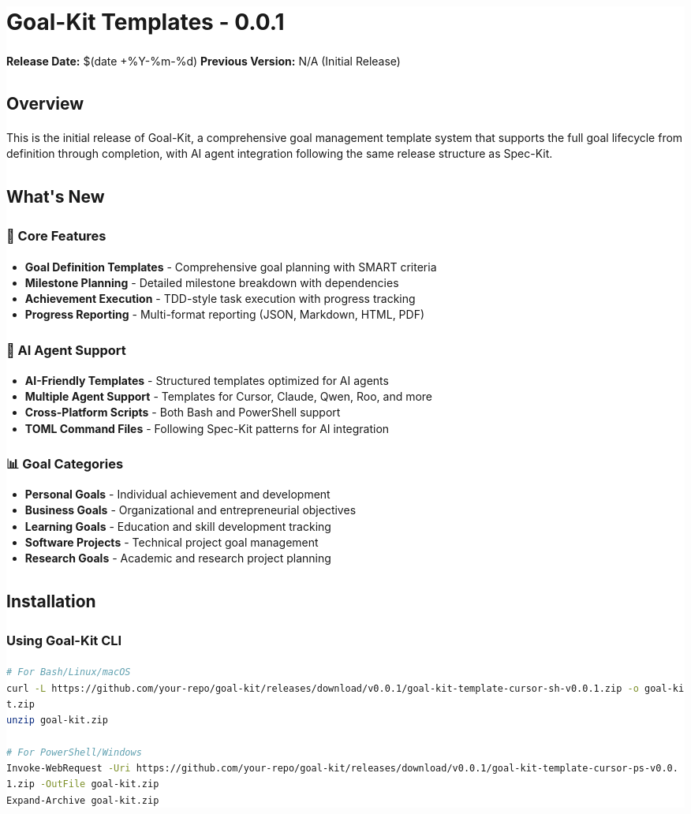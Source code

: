 # Goal-Kit Templates - 0.0.1

**Release Date:** $(date +%Y-%m-%d)
**Previous Version:** N/A (Initial Release)

## Overview

This is the initial release of Goal-Kit, a comprehensive goal management template system that supports the full goal lifecycle from definition through completion, with AI agent integration following the same release structure as Spec-Kit.

## What's New

### 🎯 Core Features

- **Goal Definition Templates** - Comprehensive goal planning with SMART criteria
- **Milestone Planning** - Detailed milestone breakdown with dependencies
- **Achievement Execution** - TDD-style task execution with progress tracking
- **Progress Reporting** - Multi-format reporting (JSON, Markdown, HTML, PDF)

### 🤖 AI Agent Support

- **AI-Friendly Templates** - Structured templates optimized for AI agents
- **Multiple Agent Support** - Templates for Cursor, Claude, Qwen, Roo, and more
- **Cross-Platform Scripts** - Both Bash and PowerShell support
- **TOML Command Files** - Following Spec-Kit patterns for AI integration

### 📊 Goal Categories

- **Personal Goals** - Individual achievement and development
- **Business Goals** - Organizational and entrepreneurial objectives
- **Learning Goals** - Education and skill development tracking
- **Software Projects** - Technical project goal management
- **Research Goals** - Academic and research project planning

## Installation

### Using Goal-Kit CLI

```bash
# For Bash/Linux/macOS
curl -L https://github.com/your-repo/goal-kit/releases/download/v0.0.1/goal-kit-template-cursor-sh-v0.0.1.zip -o goal-kit.zip
unzip goal-kit.zip

# For PowerShell/Windows
Invoke-WebRequest -Uri https://github.com/your-repo/goal-kit/releases/download/v0.0.1/goal-kit-template-cursor-ps-v0.0.1.zip -OutFile goal-kit.zip
Expand-Archive goal-kit.zip
```
